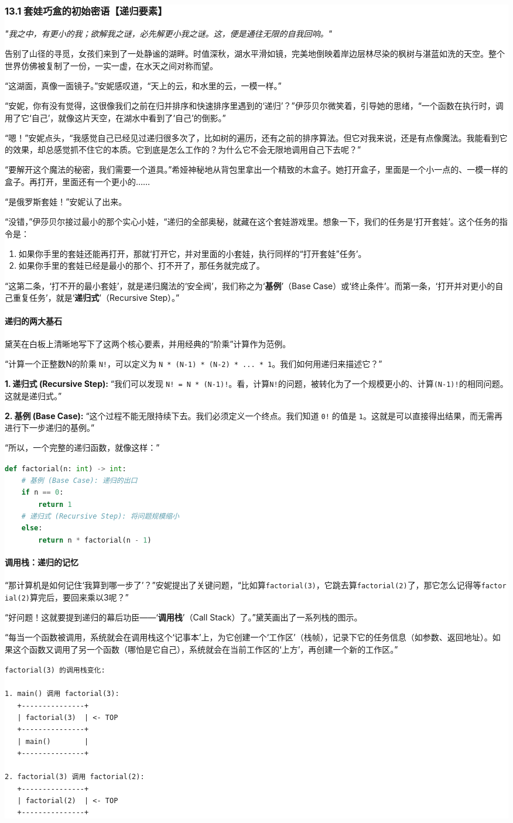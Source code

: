 ### **13.1 套娃巧盒的初始密语【递归要素】**

*"我之中，有更小的我；欲解我之谜，必先解更小我之谜。这，便是通往无限的自我回响。"*

告别了山径的寻觅，女孩们来到了一处静谧的湖畔。时值深秋，湖水平滑如镜，完美地倒映着岸边层林尽染的枫树与湛蓝如洗的天空。整个世界仿佛被复制了一份，一实一虚，在水天之间对称而望。

“这湖面，真像一面镜子。”安妮感叹道，“天上的云，和水里的云，一模一样。”

“安妮，你有没有觉得，这很像我们之前在归并排序和快速排序里遇到的‘递归’？”伊莎贝尔微笑着，引导她的思绪，“一个函数在执行时，调用了它‘自己’，就像这片天空，在湖水中看到了‘自己’的倒影。”

“嗯！”安妮点头，“我感觉自己已经见过递归很多次了，比如树的遍历，还有之前的排序算法。但它对我来说，还是有点像魔法。我能看到它的效果，却总感觉抓不住它的本质。它到底是怎么工作的？为什么它不会无限地调用自己下去呢？”

“要解开这个魔法的秘密，我们需要一个道具。”希娅神秘地从背包里拿出一个精致的木盒子。她打开盒子，里面是一个小一点的、一模一样的盒子。再打开，里面还有一个更小的……

“是俄罗斯套娃！”安妮认了出来。

“没错，”伊莎贝尔接过最小的那个实心小娃，“递归的全部奥秘，就藏在这个套娃游戏里。想象一下，我们的任务是‘打开套娃’。这个任务的指令是：

1.  如果你手里的套娃还能再打开，那就‘打开它，并对里面的小套娃，执行同样的“打开套娃”任务’。
2.  如果你手里的套娃已经是最小的那个、打不开了，那任务就完成了。

“这第二条，‘打不开的最小套娃’，就是递归魔法的‘安全阀’，我们称之为‘**基例**’（Base Case）或‘终止条件’。而第一条，‘打开并对更小的自己重复任务’，就是‘**递归式**’（Recursive Step）。”

#### **递归的两大基石**

黛芙在白板上清晰地写下了这两个核心要素，并用经典的“阶乘”计算作为范例。

“计算一个正整数N的阶乘 `N!`，可以定义为 `N * (N-1) * (N-2) * ... * 1`。我们如何用递归来描述它？”

**1. 递归式 (Recursive Step):**
“我们可以发现 `N! = N * (N-1)!`。看，计算`N!`的问题，被转化为了一个规模更小的、计算`(N-1)!`的相同问题。这就是递归式。”

**2. 基例 (Base Case):**
“这个过程不能无限持续下去。我们必须定义一个终点。我们知道 `0!` 的值是 `1`。这就是可以直接得出结果，而无需再进行下一步递归的基例。”

“所以，一个完整的递归函数，就像这样：”

```python
def factorial(n: int) -> int:
    # 基例 (Base Case): 递归的出口
    if n == 0:
        return 1
    # 递归式 (Recursive Step): 将问题规模缩小
    else:
        return n * factorial(n - 1)
```

#### **调用栈：递归的记忆**

“那计算机是如何记住‘我算到哪一步了’？”安妮提出了关键问题，“比如算`factorial(3)`，它跳去算`factorial(2)`了，那它怎么记得等`factorial(2)`算完后，要回来乘以3呢？”

“好问题！这就要提到递归的幕后功臣——‘**调用栈**’（Call Stack）了。”黛芙画出了一系列栈的图示。

“每当一个函数被调用，系统就会在调用栈这个‘记事本’上，为它创建一个‘工作区’（栈帧），记录下它的任务信息（如参数、返回地址）。如果这个函数又调用了另一个函数（哪怕是它自己），系统就会在当前工作区的‘上方’，再创建一个新的工作区。”

```ascii
factorial(3) 的调用栈变化:

1. main() 调用 factorial(3):
   +---------------+ 
   | factorial(3)  | <- TOP
   +---------------+ 
   | main()        |
   +---------------+ 

2. factorial(3) 调用 factorial(2):
   +---------------+ 
   | factorial(2)  | <- TOP
   +---------------+ 
```